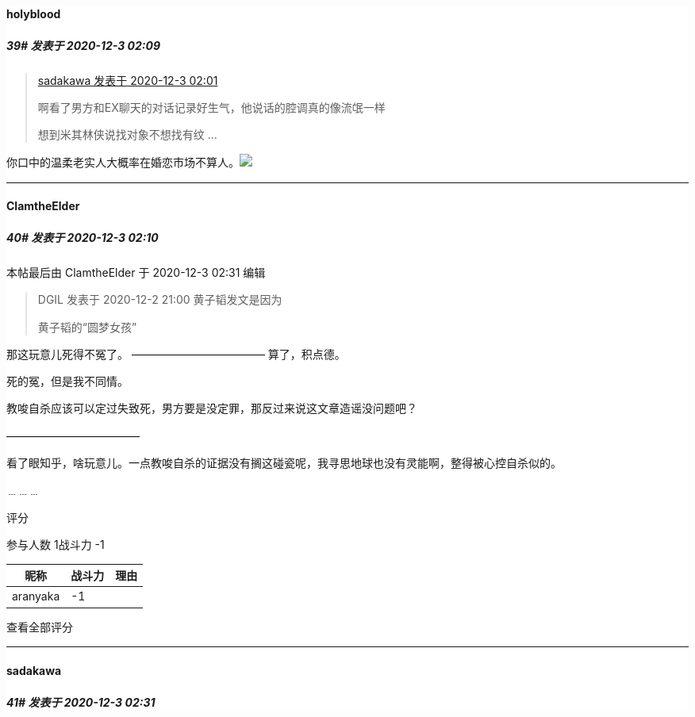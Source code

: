 ####  holyblood  
##### 39#       发表于 2020-12-3 02:09


<blockquote><a href="httphttps://bbs.saraba1st.com/2b/forum.php?mod=redirect&amp;goto=findpost&amp;pid=49592490&amp;ptid=1975405" target="_blank">sadakawa 发表于 2020-12-3 02:01</a>

啊看了男方和EX聊天的对话记录好生气，他说话的腔调真的像流氓一样

想到米其林侠说找对象不想找有纹 ...</blockquote>
你口中的温柔老实人大概率在婚恋市场不算人。<img src="https://static.saraba1st.com/image/smiley/face2017/099.png" referrerpolicy="no-referrer">


-----

####  ClamtheElder  
##### 40#       发表于 2020-12-3 02:10


 本帖最后由 ClamtheElder 于 2020-12-3 02:31 编辑 
<blockquote>DGIL 发表于 2020-12-2 21:00
黄子韬发文是因为


黄子韬的“圆梦女孩”
</blockquote>

那这玩意儿死得不冤了。
————————————
算了，积点德。

死的冤，但是我不同情。

教唆自杀应该可以定过失致死，男方要是没定罪，那反过来说这文章造谣没问题吧？


————————————

看了眼知乎，啥玩意儿。一点教唆自杀的证据没有搁这碰瓷呢，我寻思地球也没有灵能啊，整得被心控自杀似的。


﹍﹍﹍

评分


 参与人数 1战斗力 -1

|昵称|战斗力|理由|
|----|---|---|
| aranyaka|-1||


查看全部评分


-----

####  sadakawa  
##### 41#       发表于 2020-12-3 02:31
